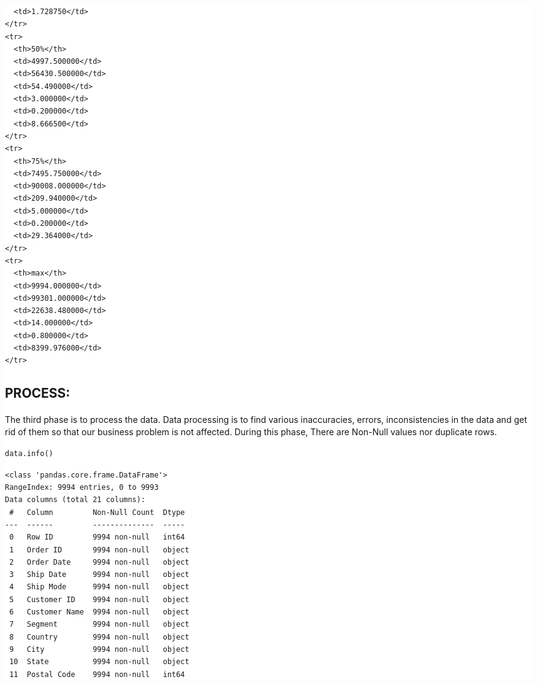       <td>1.728750</td>
    </tr>
    <tr>
      <th>50%</th>
      <td>4997.500000</td>
      <td>56430.500000</td>
      <td>54.490000</td>
      <td>3.000000</td>
      <td>0.200000</td>
      <td>8.666500</td>
    </tr>
    <tr>
      <th>75%</th>
      <td>7495.750000</td>
      <td>90008.000000</td>
      <td>209.940000</td>
      <td>5.000000</td>
      <td>0.200000</td>
      <td>29.364000</td>
    </tr>
    <tr>
      <th>max</th>
      <td>9994.000000</td>
      <td>99301.000000</td>
      <td>22638.480000</td>
      <td>14.000000</td>
      <td>0.800000</td>
      <td>8399.976000</td>
    </tr>
  </tbody>
</table>
</div>



## PROCESS:

The third phase is to process the data. Data processing is to find various inaccuracies, errors, inconsistencies in the data and get rid of them so that our business problem is not affected. 
During this phase,
There are Non-Null values nor duplicate rows.


```python
data.info()
```

    <class 'pandas.core.frame.DataFrame'>
    RangeIndex: 9994 entries, 0 to 9993
    Data columns (total 21 columns):
     #   Column         Non-Null Count  Dtype  
    ---  ------         --------------  -----  
     0   Row ID         9994 non-null   int64  
     1   Order ID       9994 non-null   object 
     2   Order Date     9994 non-null   object 
     3   Ship Date      9994 non-null   object 
     4   Ship Mode      9994 non-null   object 
     5   Customer ID    9994 non-null   object 
     6   Customer Name  9994 non-null   object 
     7   Segment        9994 non-null   object 
     8   Country        9994 non-null   object 
     9   City           9994 non-null   object 
     10  State          9994 non-null   object 
     11  Postal Code    9994 non-null   int64  